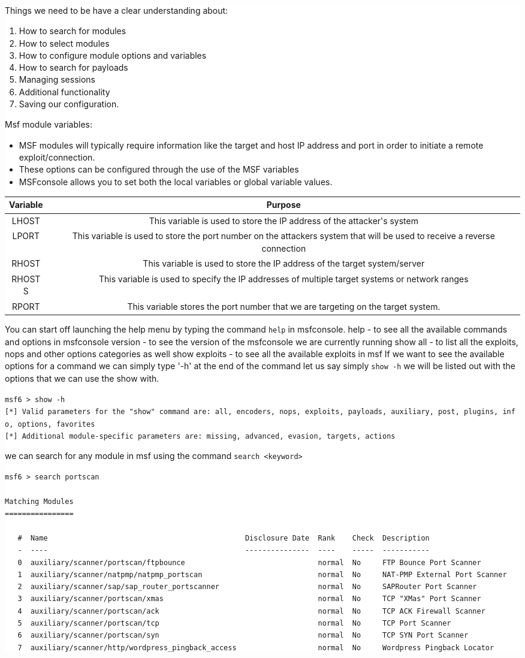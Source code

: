 Things we need to be have a clear understanding about:
1. How to search for modules
2. How to select modules
3. How to configure module options and variables
4. How to search for payloads
5. Managing sessions
6. Additional functionality
7. Saving our configuration.

Msf module variables:
- MSF modules will typically require information like the target and host IP address and port in order to initiate a remote exploit/connection.
- These options can be configured through the use of the MSF variables
- MSFconsole allows you to set both the local variables or global variable values.

Variable | Purpose
:--: | :--:
LHOST | This variable is used to store the IP address of the attacker's system
LPORT | This variable is used to store the port number on the attackers system that will be used to receive a reverse connection
RHOST | This variable is used to store the IP address of the target system/server
RHOSTS | This variable is used to specify the IP addresses of multiple target systems or network ranges
RPORT | This variable stores the port number that we are targeting on the target system.


You can start off launching the help menu by typing the command `help` in msfconsole.
help - to see all the available commands and options in msfconsole
version - to see the version of the msfconsole we are currently running 
show all - to list all the exploits, nops and other options categories as well
show exploits - to see all the available exploits in msf
If we want to see the available options for a command we can simply type '-h' at the end of the command let us say simply `show -h` we will be listed out with the options that we can use the show with.
```
msf6 > show -h
[*] Valid parameters for the "show" command are: all, encoders, nops, exploits, payloads, auxiliary, post, plugins, info, options, favorites
[*] Additional module-specific parameters are: missing, advanced, evasion, targets, actions
```

we can search for any module in msf using the command `search <keyword>`
```
msf6 > search portscan

Matching Modules
================

   #  Name                                              Disclosure Date  Rank    Check  Description
   -  ----                                              ---------------  ----    -----  -----------
   0  auxiliary/scanner/portscan/ftpbounce                               normal  No     FTP Bounce Port Scanner
   1  auxiliary/scanner/natpmp/natpmp_portscan                           normal  No     NAT-PMP External Port Scanner
   2  auxiliary/scanner/sap/sap_router_portscanner                       normal  No     SAPRouter Port Scanner
   3  auxiliary/scanner/portscan/xmas                                    normal  No     TCP "XMas" Port Scanner
   4  auxiliary/scanner/portscan/ack                                     normal  No     TCP ACK Firewall Scanner
   5  auxiliary/scanner/portscan/tcp                                     normal  No     TCP Port Scanner
   6  auxiliary/scanner/portscan/syn                                     normal  No     TCP SYN Port Scanner
   7  auxiliary/scanner/http/wordpress_pingback_access                   normal  No     Wordpress Pingback Locator
```